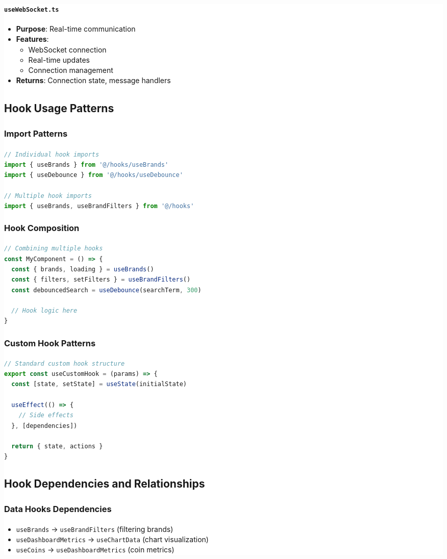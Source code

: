 #### `useWebSocket.ts`
- **Purpose**: Real-time communication
- **Features**:
  - WebSocket connection
  - Real-time updates
  - Connection management
- **Returns**: Connection state, message handlers

## Hook Usage Patterns

### Import Patterns
```typescript
// Individual hook imports
import { useBrands } from '@/hooks/useBrands'
import { useDebounce } from '@/hooks/useDebounce'

// Multiple hook imports
import { useBrands, useBrandFilters } from '@/hooks'
```

### Hook Composition
```typescript
// Combining multiple hooks
const MyComponent = () => {
  const { brands, loading } = useBrands()
  const { filters, setFilters } = useBrandFilters()
  const debouncedSearch = useDebounce(searchTerm, 300)
  
  // Hook logic here
}
```

### Custom Hook Patterns
```typescript
// Standard custom hook structure
export const useCustomHook = (params) => {
  const [state, setState] = useState(initialState)
  
  useEffect(() => {
    // Side effects
  }, [dependencies])
  
  return { state, actions }
}
```

## Hook Dependencies and Relationships

### Data Hooks Dependencies
- `useBrands` → `useBrandFilters` (filtering brands)
- `useDashboardMetrics` → `useChartData` (chart visualization)
- `useCoins` → `useDashboardMetrics` (coin metrics)
